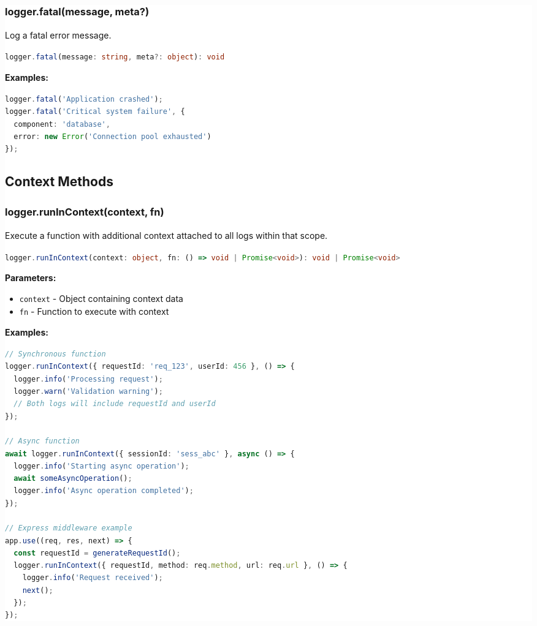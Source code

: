 ### logger.fatal(message, meta?)

Log a fatal error message.

```typescript
logger.fatal(message: string, meta?: object): void
```

**Examples:**
```typescript
logger.fatal('Application crashed');
logger.fatal('Critical system failure', {
  component: 'database',
  error: new Error('Connection pool exhausted')
});
```

## Context Methods

### logger.runInContext(context, fn)

Execute a function with additional context attached to all logs within that scope.

```typescript
logger.runInContext(context: object, fn: () => void | Promise<void>): void | Promise<void>
```

**Parameters:**
- `context` - Object containing context data
- `fn` - Function to execute with context

**Examples:**
```typescript
// Synchronous function
logger.runInContext({ requestId: 'req_123', userId: 456 }, () => {
  logger.info('Processing request');
  logger.warn('Validation warning');
  // Both logs will include requestId and userId
});

// Async function
await logger.runInContext({ sessionId: 'sess_abc' }, async () => {
  logger.info('Starting async operation');
  await someAsyncOperation();
  logger.info('Async operation completed');
});

// Express middleware example
app.use((req, res, next) => {
  const requestId = generateRequestId();
  logger.runInContext({ requestId, method: req.method, url: req.url }, () => {
    logger.info('Request received');
    next();
  });
});
```

